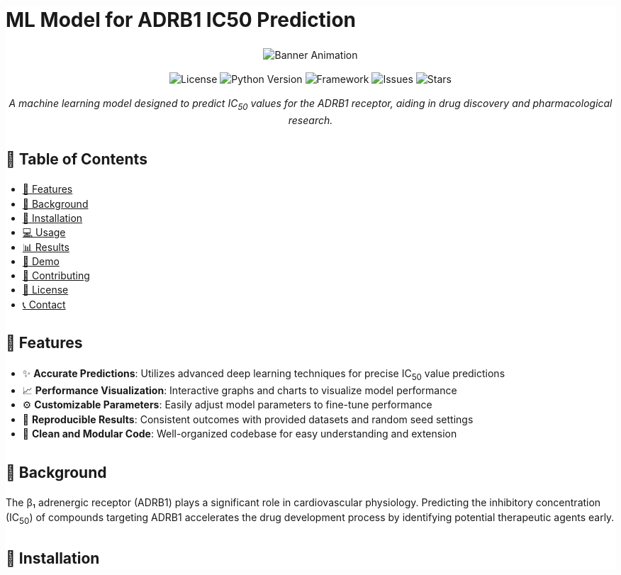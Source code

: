 # ML Model for ADRB1 IC50 Prediction

<p align="center">
  <img src="https://raw.githubusercontent.com/Daniel-Shunom/ML-MODEL-FOR-ADRB1-IC50-Predection/main/assets/banner.gif" alt="Banner Animation" width="100%"/>
</p>

<p align="center">
  <img src="https://img.shields.io/badge/License-MIT-blue.svg" alt="License"/>
  <img src="https://img.shields.io/badge/Python-3.8%2B-green.svg" alt="Python Version"/>
  <img src="https://img.shields.io/badge/Framework-TensorFlow-orange.svg" alt="Framework"/>
  <img src="https://img.shields.io/github/issues/Daniel-Shunom/ML-MODEL-FOR-ADRB1-IC50-Predection" alt="Issues"/>
  <img src="https://img.shields.io/github/stars/Daniel-Shunom/ML-MODEL-FOR-ADRB1-IC50-Predection" alt="Stars"/>
</p>

<p align="center">
  <i>A machine learning model designed to predict IC<sub>50</sub> values for the ADRB1 receptor, aiding in drug discovery and pharmacological research.</i>
</p>

## 📜 Table of Contents
- [🌟 Features](#-features)
- [📖 Background](#-background)
- [🚀 Installation](#-installation)
- [💻 Usage](#-usage)
- [📊 Results](#-results)
- [🎥 Demo](#-demo)
- [🤝 Contributing](#-contributing)
- [📄 License](#-license)
- [📞 Contact](#-contact)

## 🌟 Features
- ✨ **Accurate Predictions**: Utilizes advanced deep learning techniques for precise IC<sub>50</sub> value predictions
- 📈 **Performance Visualization**: Interactive graphs and charts to visualize model performance
- ⚙️ **Customizable Parameters**: Easily adjust model parameters to fine-tune performance
- 🔄 **Reproducible Results**: Consistent outcomes with provided datasets and random seed settings
- 📁 **Clean and Modular Code**: Well-organized codebase for easy understanding and extension

## 📖 Background
The β₁ adrenergic receptor (ADRB1) plays a significant role in cardiovascular physiology. Predicting the inhibitory concentration (IC<sub>50</sub>) of compounds targeting ADRB1 accelerates the drug development process by identifying potential therapeutic agents early.

## 🚀 Installation
